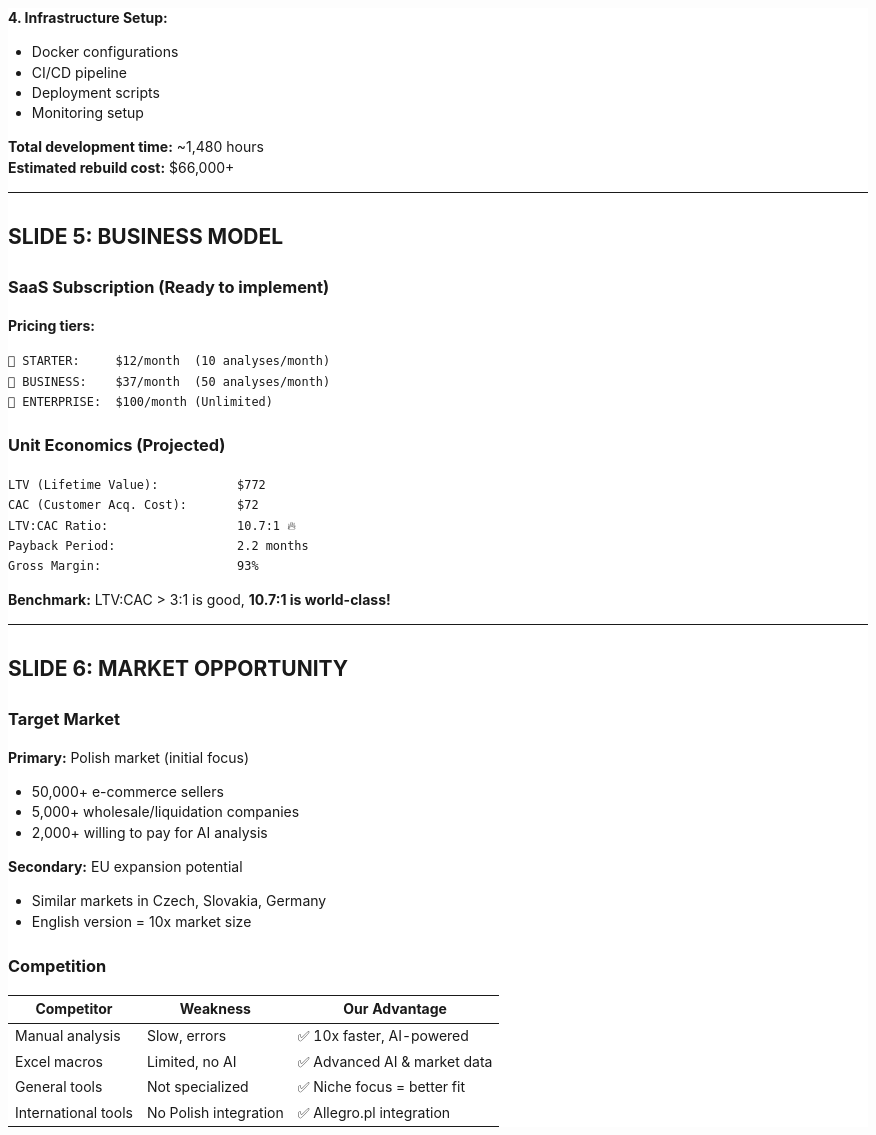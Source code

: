 **4. Infrastructure Setup:**
- Docker configurations
- CI/CD pipeline
- Deployment scripts
- Monitoring setup

**Total development time:** ~1,480 hours  
**Estimated rebuild cost:** $66,000+

---

## SLIDE 5: BUSINESS MODEL

### SaaS Subscription (Ready to implement)

**Pricing tiers:**
```
🥉 STARTER:     $12/month  (10 analyses/month)
🥈 BUSINESS:    $37/month  (50 analyses/month)
🥇 ENTERPRISE:  $100/month (Unlimited)
```

### Unit Economics (Projected)

```
LTV (Lifetime Value):           $772
CAC (Customer Acq. Cost):       $72
LTV:CAC Ratio:                  10.7:1 🔥
Payback Period:                 2.2 months
Gross Margin:                   93%
```

**Benchmark:** LTV:CAC > 3:1 is good, **10.7:1 is world-class!**

---

## SLIDE 6: MARKET OPPORTUNITY

### Target Market

**Primary:** Polish market (initial focus)
- 50,000+ e-commerce sellers
- 5,000+ wholesale/liquidation companies
- 2,000+ willing to pay for AI analysis

**Secondary:** EU expansion potential
- Similar markets in Czech, Slovakia, Germany
- English version = 10x market size

### Competition

| Competitor | Weakness | Our Advantage |
|------------|----------|---------------|
| Manual analysis | Slow, errors | ✅ 10x faster, AI-powered |
| Excel macros | Limited, no AI | ✅ Advanced AI & market data |
| General tools | Not specialized | ✅ Niche focus = better fit |
| International tools | No Polish integration | ✅ Allegro.pl integration |
